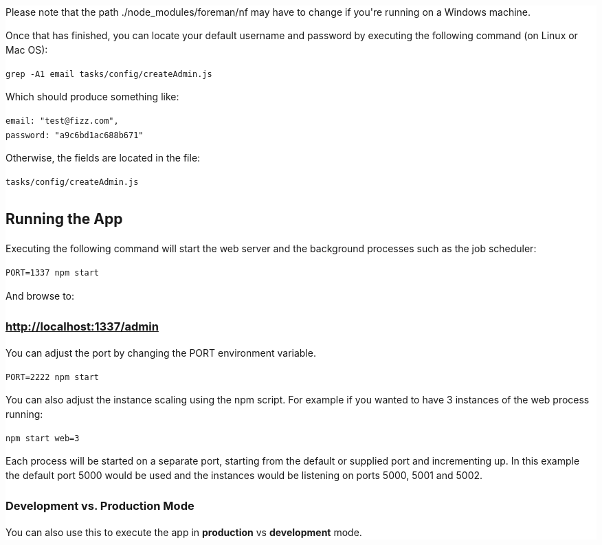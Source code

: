 Please note that the path ./node_modules/foreman/nf may have to change if you're running on 
a Windows machine.

Once that has finished, you can locate your default username and password by
executing the following command (on Linux or Mac OS):

```
grep -A1 email tasks/config/createAdmin.js
```

Which should produce something like:

```
email: "test@fizz.com",
password: "a9c6bd1ac688b671"
```

Otherwise, the fields are located in the file:

```
tasks/config/createAdmin.js
```

## <a name="running-the-app"></a> Running the App

Executing the following command will start the web server and the background
processes such as the job scheduler:

```
PORT=1337 npm start
```

And browse to:
### [http://localhost:1337/admin](http://localhost:1337/admin)

You can adjust the port by changing the PORT environment variable.

```
PORT=2222 npm start
```

You can also adjust the instance scaling using the npm script. For example if
you wanted to have 3 instances of the web process running:

```
npm start web=3
```

Each process will be started on a separate port, starting from the default or supplied
port and incrementing up. In this example the default port 5000 would be used and the 
instances would be listening on ports 5000, 5001 and 5002.

### <a name="development-vs-production-mode"></a> Development vs. Production Mode

You can also use this to execute the app in **production** vs **development**
mode.
